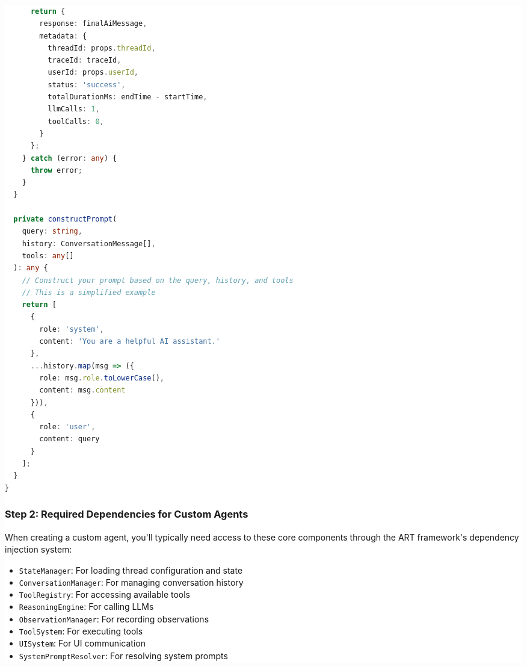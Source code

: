 ```typescript
      return {
        response: finalAiMessage,
        metadata: {
          threadId: props.threadId,
          traceId: traceId,
          userId: props.userId,
          status: 'success',
          totalDurationMs: endTime - startTime,
          llmCalls: 1,
          toolCalls: 0,
        }
      };
    } catch (error: any) {
      throw error;
    }
  }
  
  private constructPrompt(
    query: string,
    history: ConversationMessage[],
    tools: any[]
  ): any {
    // Construct your prompt based on the query, history, and tools
    // This is a simplified example
    return [
      {
        role: 'system',
        content: 'You are a helpful AI assistant.'
      },
      ...history.map(msg => ({
        role: msg.role.toLowerCase(),
        content: msg.content
      })),
      {
        role: 'user',
        content: query
      }
    ];
  }
}
```

### Step 2: Required Dependencies for Custom Agents

When creating a custom agent, you'll typically need access to these core components through the ART framework's dependency injection system:

- `StateManager`: For loading thread configuration and state
- `ConversationManager`: For managing conversation history
- `ToolRegistry`: For accessing available tools
- `ReasoningEngine`: For calling LLMs
- `ObservationManager`: For recording observations
- `ToolSystem`: For executing tools
- `UISystem`: For UI communication
- `SystemPromptResolver`: For resolving system prompts
